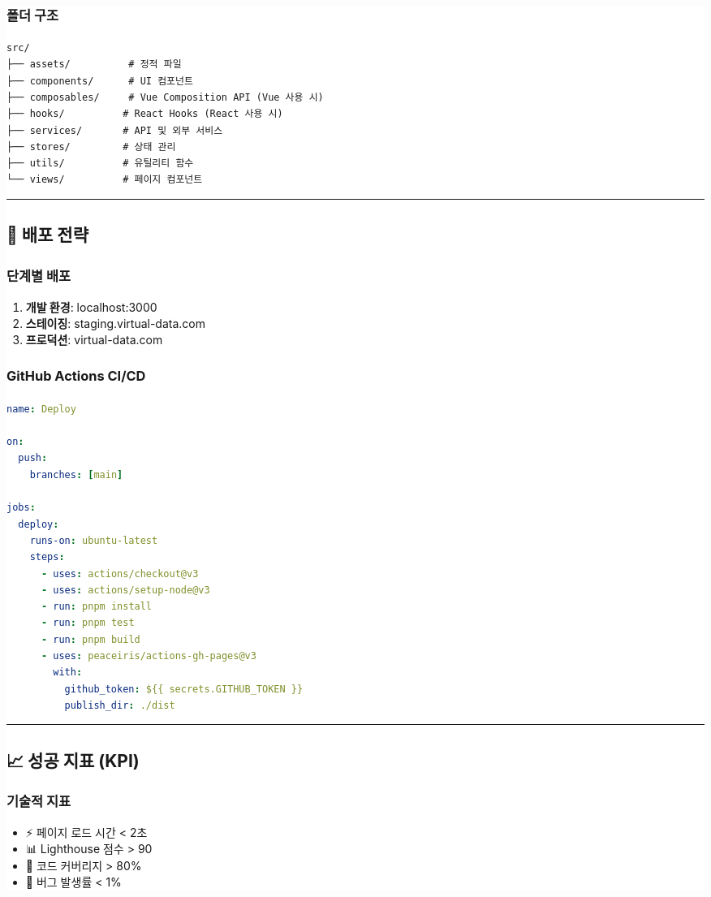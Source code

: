 ### 폴더 구조
```
src/
├── assets/          # 정적 파일
├── components/      # UI 컴포넌트
├── composables/     # Vue Composition API (Vue 사용 시)
├── hooks/          # React Hooks (React 사용 시)
├── services/       # API 및 외부 서비스
├── stores/         # 상태 관리
├── utils/          # 유틸리티 함수
└── views/          # 페이지 컴포넌트
```

---

## 🚀 배포 전략

### 단계별 배포
1. **개발 환경**: localhost:3000
2. **스테이징**: staging.virtual-data.com
3. **프로덕션**: virtual-data.com

### GitHub Actions CI/CD
```yaml
name: Deploy

on:
  push:
    branches: [main]

jobs:
  deploy:
    runs-on: ubuntu-latest
    steps:
      - uses: actions/checkout@v3
      - uses: actions/setup-node@v3
      - run: pnpm install
      - run: pnpm test
      - run: pnpm build
      - uses: peaceiris/actions-gh-pages@v3
        with:
          github_token: ${{ secrets.GITHUB_TOKEN }}
          publish_dir: ./dist
```

---

## 📈 성공 지표 (KPI)

### 기술적 지표
- ⚡ 페이지 로드 시간 < 2초
- 📊 Lighthouse 점수 > 90
- 🔧 코드 커버리지 > 80%
- 🐛 버그 발생률 < 1%

